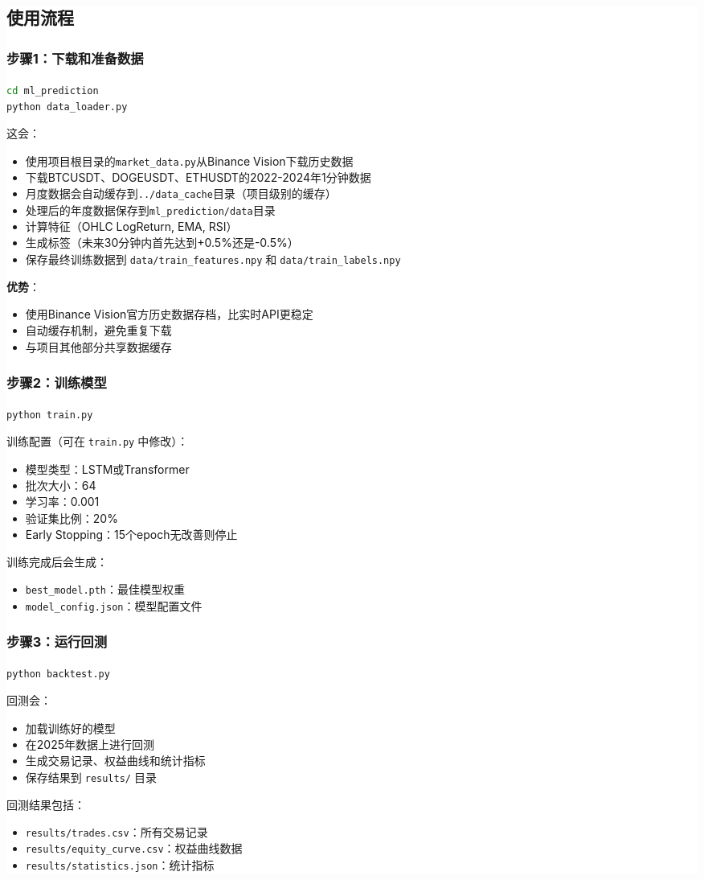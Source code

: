 ## 使用流程

### 步骤1：下载和准备数据

```bash
cd ml_prediction
python data_loader.py
```

这会：
- 使用项目根目录的`market_data.py`从Binance Vision下载历史数据
- 下载BTCUSDT、DOGEUSDT、ETHUSDT的2022-2024年1分钟数据
- 月度数据会自动缓存到`../data_cache`目录（项目级别的缓存）
- 处理后的年度数据保存到`ml_prediction/data`目录
- 计算特征（OHLC LogReturn, EMA, RSI）
- 生成标签（未来30分钟内首先达到+0.5%还是-0.5%）
- 保存最终训练数据到 `data/train_features.npy` 和 `data/train_labels.npy`

**优势**：
- 使用Binance Vision官方历史数据存档，比实时API更稳定
- 自动缓存机制，避免重复下载
- 与项目其他部分共享数据缓存

### 步骤2：训练模型

```bash
python train.py
```

训练配置（可在 `train.py` 中修改）：
- 模型类型：LSTM或Transformer
- 批次大小：64
- 学习率：0.001
- 验证集比例：20%
- Early Stopping：15个epoch无改善则停止

训练完成后会生成：
- `best_model.pth`：最佳模型权重
- `model_config.json`：模型配置文件

### 步骤3：运行回测

```bash
python backtest.py
```

回测会：
- 加载训练好的模型
- 在2025年数据上进行回测
- 生成交易记录、权益曲线和统计指标
- 保存结果到 `results/` 目录

回测结果包括：
- `results/trades.csv`：所有交易记录
- `results/equity_curve.csv`：权益曲线数据
- `results/statistics.json`：统计指标
